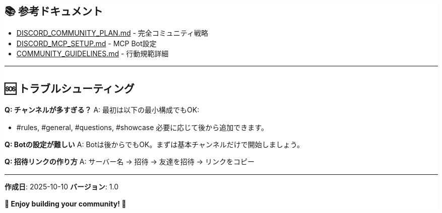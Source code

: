 
## 📚 参考ドキュメント

- [DISCORD_COMMUNITY_PLAN.md](DISCORD_COMMUNITY_PLAN.md) - 完全コミュニティ戦略
- [DISCORD_MCP_SETUP.md](DISCORD_MCP_SETUP.md) - MCP Bot設定
- [COMMUNITY_GUIDELINES.md](COMMUNITY_GUIDELINES.md) - 行動規範詳細

---

## 🆘 トラブルシューティング

**Q: チャンネルが多すぎる？**
A: 最初は以下の最小構成でもOK:
- #rules, #general, #questions, #showcase
必要に応じて後から追加できます。

**Q: Botの設定が難しい**
A: Botは後からでもOK。まずは基本チャンネルだけで開始しましょう。

**Q: 招待リンクの作り方**
A: サーバー名 → 招待 → 友達を招待 → リンクをコピー

---

**作成日**: 2025-10-10
**バージョン**: 1.0

**🌸 Enjoy building your community! 🚀**
